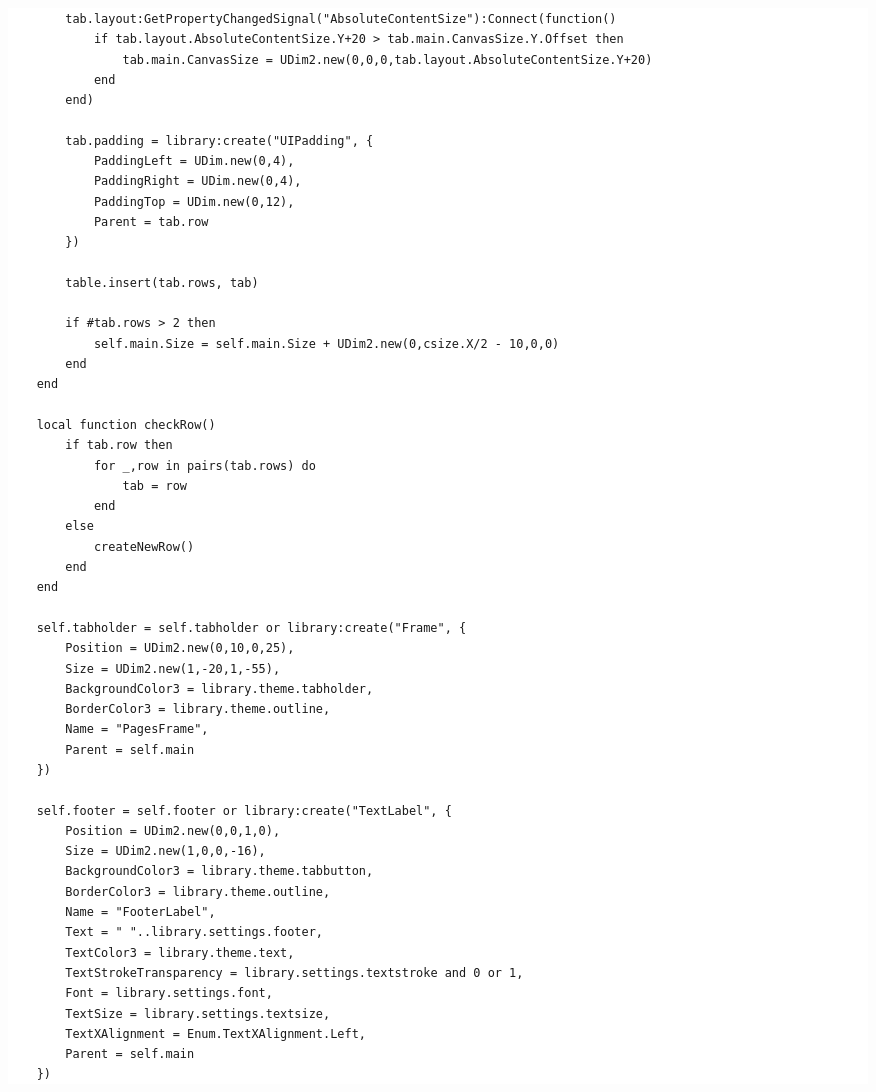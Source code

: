 			tab.layout:GetPropertyChangedSignal("AbsoluteContentSize"):Connect(function()
				if tab.layout.AbsoluteContentSize.Y+20 > tab.main.CanvasSize.Y.Offset then
					tab.main.CanvasSize = UDim2.new(0,0,0,tab.layout.AbsoluteContentSize.Y+20)
				end
			end)
			
			tab.padding = library:create("UIPadding", {
				PaddingLeft = UDim.new(0,4),
				PaddingRight = UDim.new(0,4),
				PaddingTop = UDim.new(0,12),
				Parent = tab.row
			})

			table.insert(tab.rows, tab)

			if #tab.rows > 2 then
				self.main.Size = self.main.Size + UDim2.new(0,csize.X/2 - 10,0,0)
			end
		end
		
		local function checkRow()
			if tab.row then
				for _,row in pairs(tab.rows) do
					tab = row
				end
			else
				createNewRow()
			end
		end

		self.tabholder = self.tabholder or library:create("Frame", {
			Position = UDim2.new(0,10,0,25),
			Size = UDim2.new(1,-20,1,-55),
			BackgroundColor3 = library.theme.tabholder,
			BorderColor3 = library.theme.outline,
			Name = "PagesFrame",
			Parent = self.main
		})
		
		self.footer = self.footer or library:create("TextLabel", {
			Position = UDim2.new(0,0,1,0),
			Size = UDim2.new(1,0,0,-16),
			BackgroundColor3 = library.theme.tabbutton,
			BorderColor3 = library.theme.outline,
			Name = "FooterLabel",
			Text = " "..library.settings.footer,
			TextColor3 = library.theme.text,
			TextStrokeTransparency = library.settings.textstroke and 0 or 1,
			Font = library.settings.font,
			TextSize = library.settings.textsize,
			TextXAlignment = Enum.TextXAlignment.Left,
			Parent = self.main
		})
	